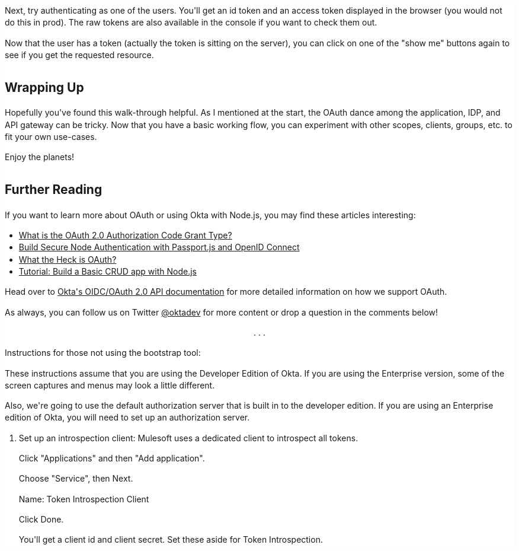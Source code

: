 Next, try authenticating as one of the users. You'll get an id token and an access token displayed in the browser (you would not do this in prod). The raw tokens are also available in the console if you want to check them out.

Now that the user has a token (actually the token is sitting on the server), you can click on one of the "show me" buttons again to see if you get the requested resource.

## Wrapping Up

Hopefully you've found this walk-through helpful. As I mentioned at the start, the OAuth dance among the application, IDP, and API gateway can be tricky. Now that you have a basic working flow, you can experiment with other scopes, clients, groups, etc. to fit your own use-cases.

Enjoy the planets!

## Further Reading

If you want to learn more about OAuth or using Okta with Node.js, you may find these articles interesting:

* [What is the OAuth 2.0 Authorization Code Grant Type?](/blog/2018/04/10/oauth-authorization-code-grant-type)
* [Build Secure Node Authentication with Passport.js and OpenID Connect](/blog/2018/05/18/node-authentication-with-passport-and-oidc)
* [What the Heck is OAuth?](/blog/2017/06/21/what-the-heck-is-oauth)
* [Tutorial: Build a Basic CRUD app with Node.js](/blog/2018/06/28/tutorial-build-a-basic-crud-app-with-node)

Head over to [Okta's OIDC/OAuth 2.0 API documentation](https://developer.okta.com/docs/api/resources/oidc) for more detailed information on how we support OAuth.

As always, you can follow us on Twitter [@oktadev](https://twitter.com/oktadev) for more content or drop a question in the comments below!


<div style="text-align: center">
. . .
</div>

Instructions for those not using the bootstrap tool:

These instructions assume that you are using the Developer Edition of Okta. If you are using the Enterprise version, some of the screen captures and menus may look a little different.

Also, we're going to use the default authorization server that is built in to the developer edition. If you are using an Enterprise edition of Okta, you will need to set up an authorization server.

1. Set up an introspection client: Mulesoft uses a dedicated client to introspect all tokens.

    Click "Applications" and then "Add application".

    Choose "Service", then Next.

    Name: Token Introspection Client

    Click Done.

    You'll get a client id and client secret. Set these aside for Token Introspection.
